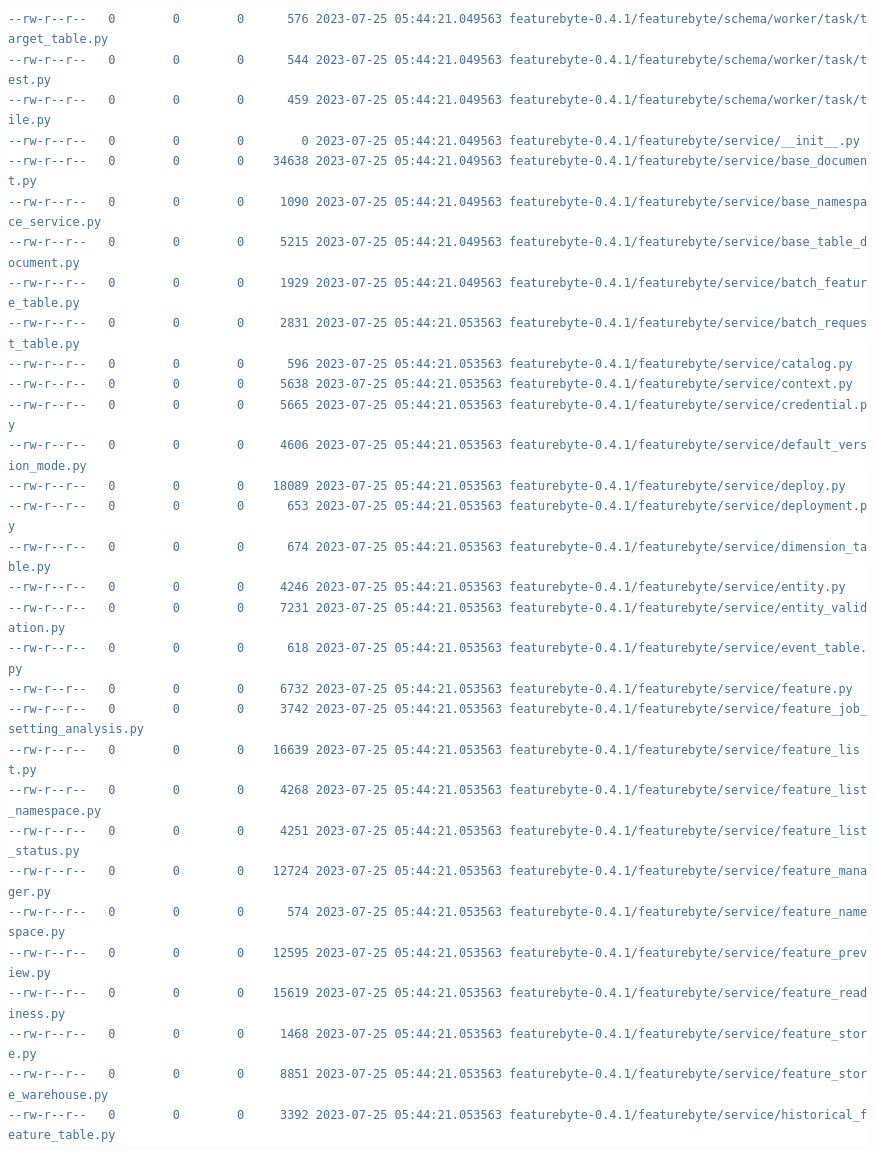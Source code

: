 ```diff
--rw-r--r--   0        0        0      576 2023-07-25 05:44:21.049563 featurebyte-0.4.1/featurebyte/schema/worker/task/target_table.py
--rw-r--r--   0        0        0      544 2023-07-25 05:44:21.049563 featurebyte-0.4.1/featurebyte/schema/worker/task/test.py
--rw-r--r--   0        0        0      459 2023-07-25 05:44:21.049563 featurebyte-0.4.1/featurebyte/schema/worker/task/tile.py
--rw-r--r--   0        0        0        0 2023-07-25 05:44:21.049563 featurebyte-0.4.1/featurebyte/service/__init__.py
--rw-r--r--   0        0        0    34638 2023-07-25 05:44:21.049563 featurebyte-0.4.1/featurebyte/service/base_document.py
--rw-r--r--   0        0        0     1090 2023-07-25 05:44:21.049563 featurebyte-0.4.1/featurebyte/service/base_namespace_service.py
--rw-r--r--   0        0        0     5215 2023-07-25 05:44:21.049563 featurebyte-0.4.1/featurebyte/service/base_table_document.py
--rw-r--r--   0        0        0     1929 2023-07-25 05:44:21.049563 featurebyte-0.4.1/featurebyte/service/batch_feature_table.py
--rw-r--r--   0        0        0     2831 2023-07-25 05:44:21.053563 featurebyte-0.4.1/featurebyte/service/batch_request_table.py
--rw-r--r--   0        0        0      596 2023-07-25 05:44:21.053563 featurebyte-0.4.1/featurebyte/service/catalog.py
--rw-r--r--   0        0        0     5638 2023-07-25 05:44:21.053563 featurebyte-0.4.1/featurebyte/service/context.py
--rw-r--r--   0        0        0     5665 2023-07-25 05:44:21.053563 featurebyte-0.4.1/featurebyte/service/credential.py
--rw-r--r--   0        0        0     4606 2023-07-25 05:44:21.053563 featurebyte-0.4.1/featurebyte/service/default_version_mode.py
--rw-r--r--   0        0        0    18089 2023-07-25 05:44:21.053563 featurebyte-0.4.1/featurebyte/service/deploy.py
--rw-r--r--   0        0        0      653 2023-07-25 05:44:21.053563 featurebyte-0.4.1/featurebyte/service/deployment.py
--rw-r--r--   0        0        0      674 2023-07-25 05:44:21.053563 featurebyte-0.4.1/featurebyte/service/dimension_table.py
--rw-r--r--   0        0        0     4246 2023-07-25 05:44:21.053563 featurebyte-0.4.1/featurebyte/service/entity.py
--rw-r--r--   0        0        0     7231 2023-07-25 05:44:21.053563 featurebyte-0.4.1/featurebyte/service/entity_validation.py
--rw-r--r--   0        0        0      618 2023-07-25 05:44:21.053563 featurebyte-0.4.1/featurebyte/service/event_table.py
--rw-r--r--   0        0        0     6732 2023-07-25 05:44:21.053563 featurebyte-0.4.1/featurebyte/service/feature.py
--rw-r--r--   0        0        0     3742 2023-07-25 05:44:21.053563 featurebyte-0.4.1/featurebyte/service/feature_job_setting_analysis.py
--rw-r--r--   0        0        0    16639 2023-07-25 05:44:21.053563 featurebyte-0.4.1/featurebyte/service/feature_list.py
--rw-r--r--   0        0        0     4268 2023-07-25 05:44:21.053563 featurebyte-0.4.1/featurebyte/service/feature_list_namespace.py
--rw-r--r--   0        0        0     4251 2023-07-25 05:44:21.053563 featurebyte-0.4.1/featurebyte/service/feature_list_status.py
--rw-r--r--   0        0        0    12724 2023-07-25 05:44:21.053563 featurebyte-0.4.1/featurebyte/service/feature_manager.py
--rw-r--r--   0        0        0      574 2023-07-25 05:44:21.053563 featurebyte-0.4.1/featurebyte/service/feature_namespace.py
--rw-r--r--   0        0        0    12595 2023-07-25 05:44:21.053563 featurebyte-0.4.1/featurebyte/service/feature_preview.py
--rw-r--r--   0        0        0    15619 2023-07-25 05:44:21.053563 featurebyte-0.4.1/featurebyte/service/feature_readiness.py
--rw-r--r--   0        0        0     1468 2023-07-25 05:44:21.053563 featurebyte-0.4.1/featurebyte/service/feature_store.py
--rw-r--r--   0        0        0     8851 2023-07-25 05:44:21.053563 featurebyte-0.4.1/featurebyte/service/feature_store_warehouse.py
--rw-r--r--   0        0        0     3392 2023-07-25 05:44:21.053563 featurebyte-0.4.1/featurebyte/service/historical_feature_table.py
```